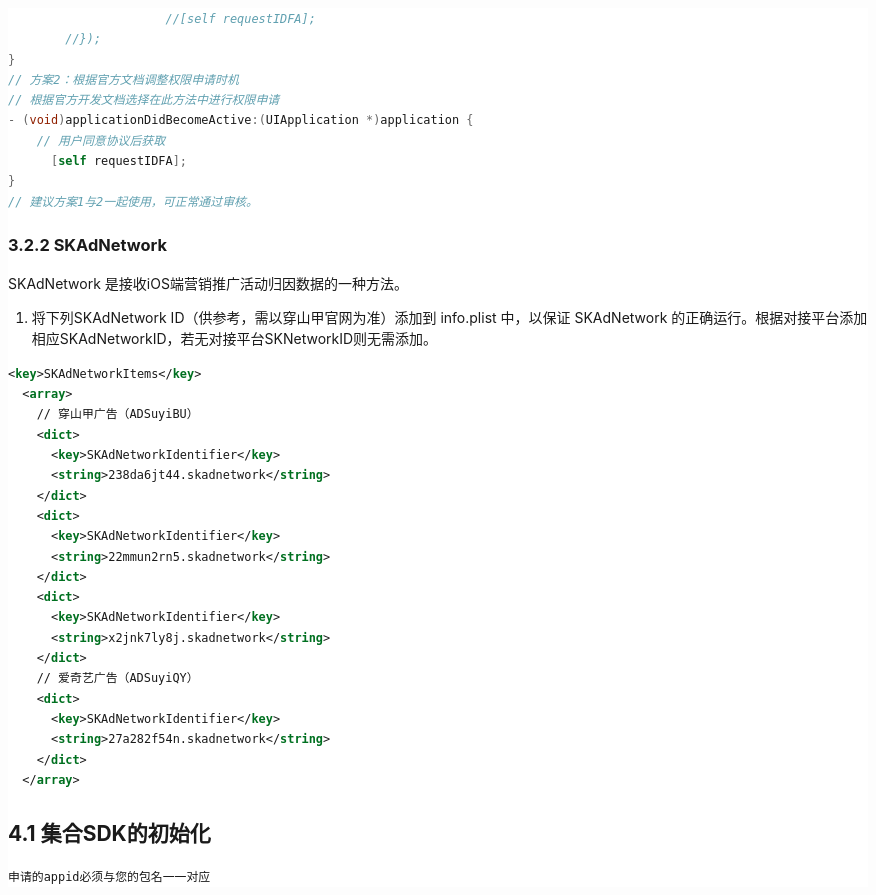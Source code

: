 ```objective-c
                      //[self requestIDFA];
        //});
}
// 方案2：根据官方文档调整权限申请时机
// 根据官方开发文档选择在此方法中进行权限申请
- (void)applicationDidBecomeActive:(UIApplication *)application {
    // 用户同意协议后获取
      [self requestIDFA];
}
// 建议方案1与2一起使用，可正常通过审核。
```

<div STYLE="page-break-after: always;"></div>



### 3.2.2 SKAdNetwork

SKAdNetwork 是接收iOS端营销推广活动归因数据的一种方法。

1. 将下列SKAdNetwork ID（供参考，需以穿山甲官网为准）添加到 info.plist 中，以保证 SKAdNetwork 的正确运行。根据对接平台添加相应SKAdNetworkID，若无对接平台SKNetworkID则无需添加。

```xml
<key>SKAdNetworkItems</key>
  <array>
    // 穿山甲广告（ADSuyiBU）
    <dict>
      <key>SKAdNetworkIdentifier</key>
      <string>238da6jt44.skadnetwork</string>
    </dict>
    <dict>
      <key>SKAdNetworkIdentifier</key>
      <string>22mmun2rn5.skadnetwork</string>
    </dict>
    <dict>
      <key>SKAdNetworkIdentifier</key>
      <string>x2jnk7ly8j.skadnetwork</string>
    </dict>
    // 爱奇艺广告（ADSuyiQY）
    <dict>
      <key>SKAdNetworkIdentifier</key>
      <string>27a282f54n.skadnetwork</string>
    </dict>
  </array>
```

<div STYLE="page-break-after: alway;"></div>

## 4.1 集合SDK的初始化

`申请的appid必须与您的包名一一对应`

